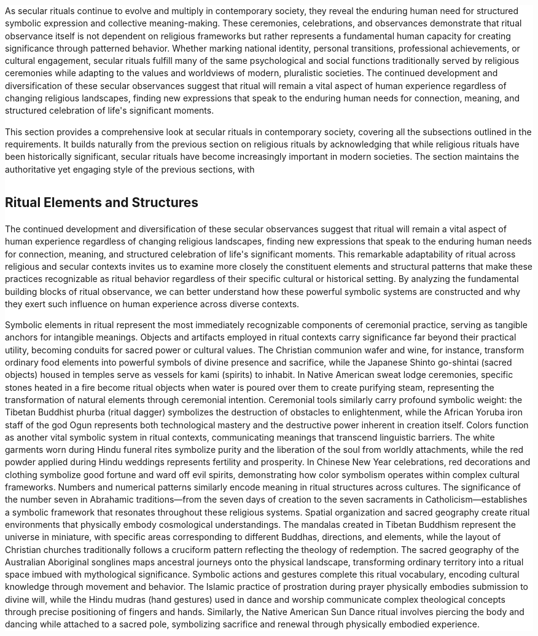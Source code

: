 As secular rituals continue to evolve and multiply in contemporary society, they reveal the enduring human need for structured symbolic expression and collective meaning-making. These ceremonies, celebrations, and observances demonstrate that ritual observance itself is not dependent on religious frameworks but rather represents a fundamental human capacity for creating significance through patterned behavior. Whether marking national identity, personal transitions, professional achievements, or cultural engagement, secular rituals fulfill many of the same psychological and social functions traditionally served by religious ceremonies while adapting to the values and worldviews of modern, pluralistic societies. The continued development and diversification of these secular observances suggest that ritual will remain a vital aspect of human experience regardless of changing religious landscapes, finding new expressions that speak to the enduring human needs for connection, meaning, and structured celebration of life's significant moments.

This section provides a comprehensive look at secular rituals in contemporary society, covering all the subsections outlined in the requirements. It builds naturally from the previous section on religious rituals by acknowledging that while religious rituals have been historically significant, secular rituals have become increasingly important in modern societies. The section maintains the authoritative yet engaging style of the previous sections, with

## Ritual Elements and Structures

The continued development and diversification of these secular observances suggest that ritual will remain a vital aspect of human experience regardless of changing religious landscapes, finding new expressions that speak to the enduring human needs for connection, meaning, and structured celebration of life's significant moments. This remarkable adaptability of ritual across religious and secular contexts invites us to examine more closely the constituent elements and structural patterns that make these practices recognizable as ritual behavior regardless of their specific cultural or historical setting. By analyzing the fundamental building blocks of ritual observance, we can better understand how these powerful symbolic systems are constructed and why they exert such influence on human experience across diverse contexts.

Symbolic elements in ritual represent the most immediately recognizable components of ceremonial practice, serving as tangible anchors for intangible meanings. Objects and artifacts employed in ritual contexts carry significance far beyond their practical utility, becoming conduits for sacred power or cultural values. The Christian communion wafer and wine, for instance, transform ordinary food elements into powerful symbols of divine presence and sacrifice, while the Japanese Shinto go-shintai (sacred objects) housed in temples serve as vessels for kami (spirits) to inhabit. In Native American sweat lodge ceremonies, specific stones heated in a fire become ritual objects when water is poured over them to create purifying steam, representing the transformation of natural elements through ceremonial intention. Ceremonial tools similarly carry profound symbolic weight: the Tibetan Buddhist phurba (ritual dagger) symbolizes the destruction of obstacles to enlightenment, while the African Yoruba iron staff of the god Ogun represents both technological mastery and the destructive power inherent in creation itself. Colors function as another vital symbolic system in ritual contexts, communicating meanings that transcend linguistic barriers. The white garments worn during Hindu funeral rites symbolize purity and the liberation of the soul from worldly attachments, while the red powder applied during Hindu weddings represents fertility and prosperity. In Chinese New Year celebrations, red decorations and clothing symbolize good fortune and ward off evil spirits, demonstrating how color symbolism operates within complex cultural frameworks. Numbers and numerical patterns similarly encode meaning in ritual structures across cultures. The significance of the number seven in Abrahamic traditions—from the seven days of creation to the seven sacraments in Catholicism—establishes a symbolic framework that resonates throughout these religious systems. Spatial organization and sacred geography create ritual environments that physically embody cosmological understandings. The mandalas created in Tibetan Buddhism represent the universe in miniature, with specific areas corresponding to different Buddhas, directions, and elements, while the layout of Christian churches traditionally follows a cruciform pattern reflecting the theology of redemption. The sacred geography of the Australian Aboriginal songlines maps ancestral journeys onto the physical landscape, transforming ordinary territory into a ritual space imbued with mythological significance. Symbolic actions and gestures complete this ritual vocabulary, encoding cultural knowledge through movement and behavior. The Islamic practice of prostration during prayer physically embodies submission to divine will, while the Hindu mudras (hand gestures) used in dance and worship communicate complex theological concepts through precise positioning of fingers and hands. Similarly, the Native American Sun Dance ritual involves piercing the body and dancing while attached to a sacred pole, symbolizing sacrifice and renewal through physically embodied experience.
